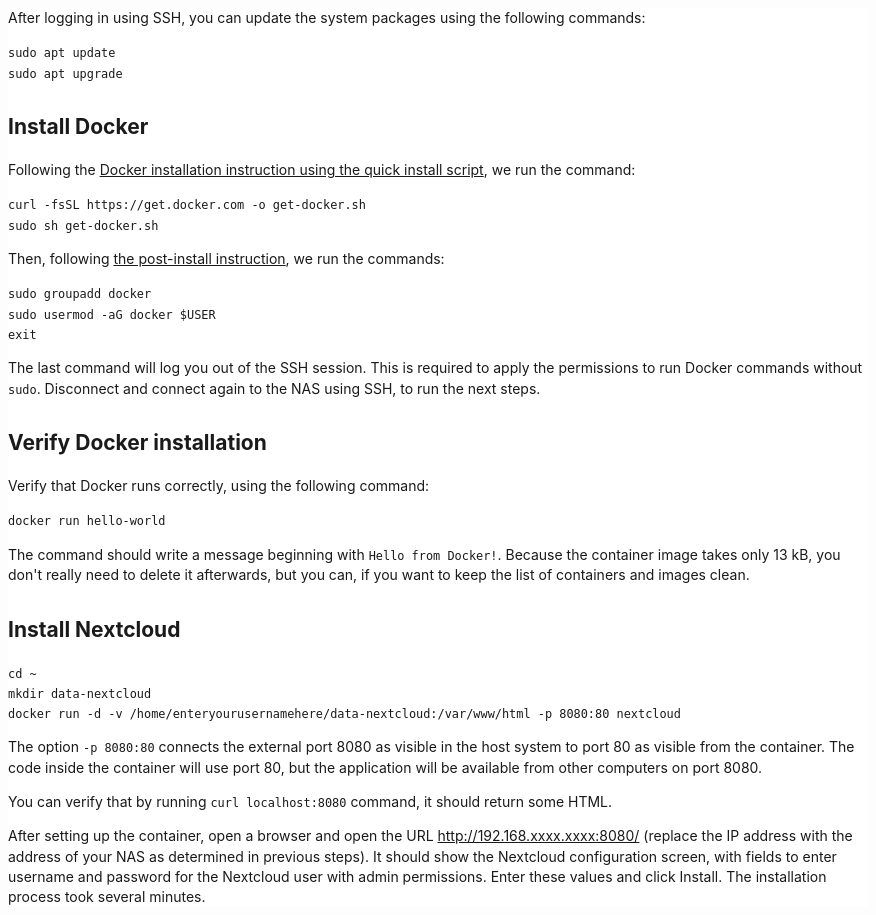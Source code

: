 After logging in using SSH, you can update the system packages using the following commands:
```
sudo apt update
sudo apt upgrade
```

## Install Docker

Following the [Docker installation instruction using the quick install script](https://docs.docker.com/engine/install/ubuntu/#install-using-the-convenience-script), we run the command:
```
curl -fsSL https://get.docker.com -o get-docker.sh
sudo sh get-docker.sh
```

Then, following [the post-install instruction](https://docs.docker.com/engine/install/linux-postinstall/), we run the commands:
```
sudo groupadd docker
sudo usermod -aG docker $USER
exit
```
The last command will log you out of the SSH session. This is required to apply the permissions to run Docker commands without `sudo`. Disconnect and connect again to the NAS using SSH, to run the next steps.

## Verify Docker installation

Verify that Docker runs correctly, using the following command:
```
docker run hello-world
```
The command should write a message beginning with `Hello from Docker!`. Because the container image takes only 13 kB, you don't really need to delete it afterwards, but you can, if you want to keep the list of containers and images clean.

## Install Nextcloud

```
cd ~
mkdir data-nextcloud
docker run -d -v /home/enteryourusernamehere/data-nextcloud:/var/www/html -p 8080:80 nextcloud
```

The option `-p 8080:80` connects the external port 8080 as visible in the host system to port 80 as visible from the container. The code inside the container will use port 80, but the application will be available from other computers on port 8080.

You can verify that by running `curl localhost:8080` command, it should return some HTML.

After setting up the container, open a browser and open the URL http://192.168.xxxx.xxxx:8080/ (replace the IP address with the address of your NAS as determined in previous steps). It should show the Nextcloud configuration screen, with fields to enter username and password for the Nextcloud user with admin permissions. Enter these values and click Install. The installation process took several minutes.
